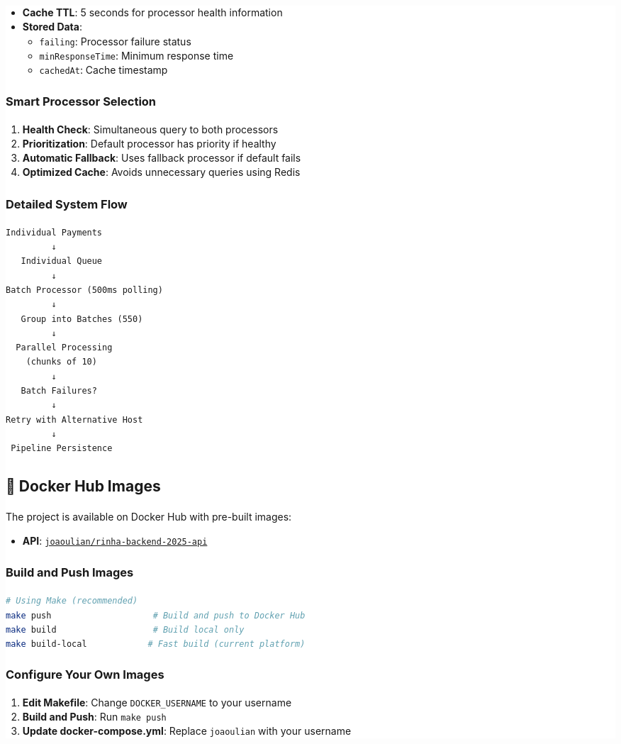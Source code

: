- **Cache TTL**: 5 seconds for processor health information
- **Stored Data**:
  - `failing`: Processor failure status
  - `minResponseTime`: Minimum response time
  - `cachedAt`: Cache timestamp

### Smart Processor Selection

1. **Health Check**: Simultaneous query to both processors
2. **Prioritization**: Default processor has priority if healthy
3. **Automatic Fallback**: Uses fallback processor if default fails
4. **Optimized Cache**: Avoids unnecessary queries using Redis

### Detailed System Flow

```
Individual Payments
         ↓
   Individual Queue
         ↓
Batch Processor (500ms polling)
         ↓
   Group into Batches (550)
         ↓
  Parallel Processing
    (chunks of 10)
         ↓
   Batch Failures?
         ↓
Retry with Alternative Host
         ↓
 Pipeline Persistence
```

## 🐳 Docker Hub Images

The project is available on Docker Hub with pre-built images:

- **API**: [`joaoulian/rinha-backend-2025-api`](https://hub.docker.com/r/joaoulian/rinha-backend-2025-api)

### Build and Push Images

```bash
# Using Make (recommended)
make push                    # Build and push to Docker Hub
make build                   # Build local only
make build-local            # Fast build (current platform)
```

### Configure Your Own Images

1. **Edit Makefile**: Change `DOCKER_USERNAME` to your username
2. **Build and Push**: Run `make push`
3. **Update docker-compose.yml**: Replace `joaoulian` with your username

